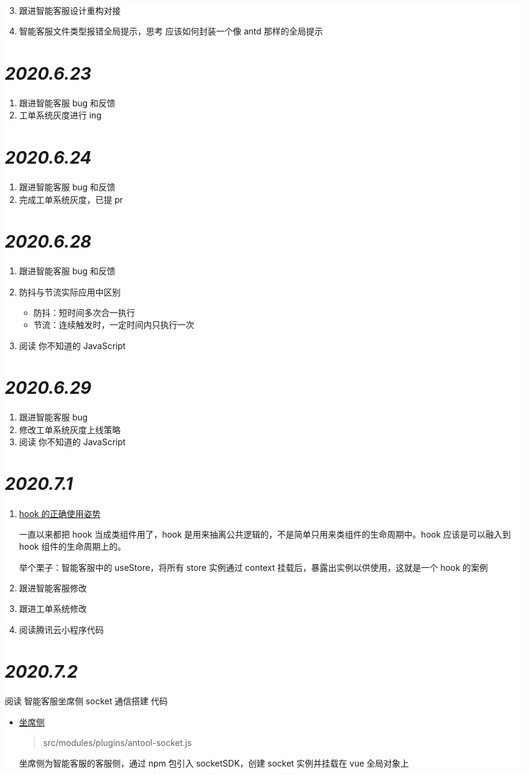 3. 跟进智能客服设计重构对接

4. 智能客服文件类型报错全局提示，思考 应该如何封装一个像 antd 那样的全局提示

# _2020.6.23_

1. 跟进智能客服 bug 和反馈
2. 工单系统灰度进行 ing

# _2020.6.24_

1. 跟进智能客服 bug 和反馈
2. 完成工单系统灰度，已提 pr

# _2020.6.28_

1. 跟进智能客服 bug 和反馈
2. 防抖与节流实际应用中区别

   - 防抖：短时间多次合一执行
   - 节流：连续触发时，一定时间内只执行一次

3. 阅读 你不知道的 JavaScript

# _2020.6.29_

1. 跟进智能客服 bug
2. 修改工单系统灰度上线策略
3. 阅读 你不知道的 JavaScript

# _2020.7.1_

1. [hook 的正确使用姿势](https://mp.weixin.qq.com/s/l5axhu1D3CwUxpPVO9oo5w)

   一直以来都把 hook 当成类组件用了，hook 是用来抽离公共逻辑的，不是简单只用来类组件的生命周期中。hook 应该是可以融入到 hook 组件的生命周期上的。

   举个栗子：智能客服中的 useStore，将所有 store 实例通过 context 挂载后，暴露出实例以供使用，这就是一个 hook 的案例

2. 跟进智能客服修改
3. 跟进工单系统修改
4. 阅读腾讯云小程序代码

# _2020.7.2_

阅读 智能客服坐席侧 socket 通信搭建 代码

- [坐席侧](https://git.code.oa.com/andon-fe/cloud-service-im)

  > src/modules/plugins/antool-socket.js

  坐席侧为智能客服的客服侧，通过 npm 包引入 socketSDK，创建 socket 实例并挂载在 vue 全局对象上
